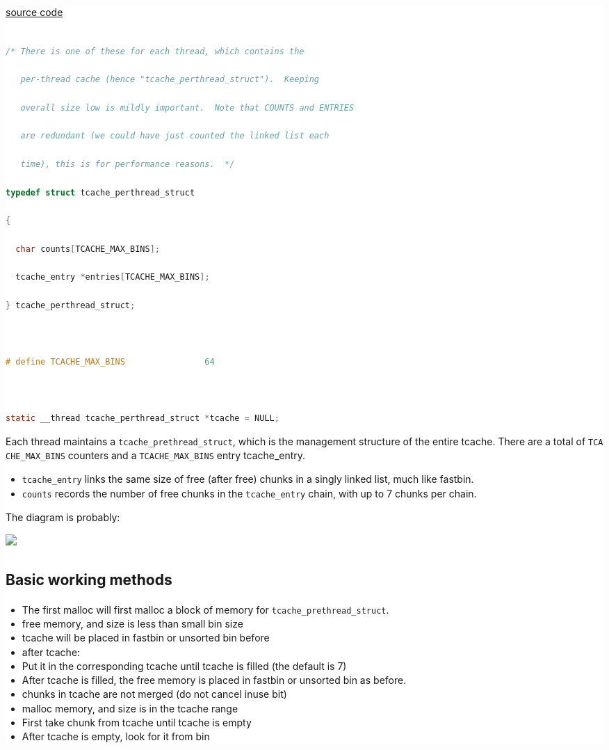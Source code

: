 

[source code](https://code.woboq.org/userspace/glibc/malloc/malloc.c.html#tcache_perthread_struct)

```C

/* There is one of these for each thread, which contains the

   per-thread cache (hence "tcache_perthread_struct").  Keeping

   overall size low is mildly important.  Note that COUNTS and ENTRIES

   are redundant (we could have just counted the linked list each

   time), this is for performance reasons.  */

typedef struct tcache_perthread_struct

{

  char counts[TCACHE_MAX_BINS];

  tcache_entry *entries[TCACHE_MAX_BINS];

} tcache_perthread_struct;



# define TCACHE_MAX_BINS                64



static __thread tcache_perthread_struct *tcache = NULL;

```



Each thread maintains a `tcache_prethread_struct`, which is the management structure of the entire tcache. There are a total of `TCACHE_MAX_BINS` counters and a `TCACHE_MAX_BINS` entry tcache_entry.


- `tcache_entry` links the same size of free (after free) chunks in a singly linked list, much like fastbin.
- `counts` records the number of free chunks in the `tcache_entry` chain, with up to 7 chunks per chain.


The diagram is probably:


![](http://ww1.sinaimg.cn/large/006AWYXBly1fw87zlnrhtj30nh0ciglz.jpg)





## Basic working methods
- The first malloc will first malloc a block of memory for `tcache_prethread_struct`.
- free memory, and size is less than small bin size
- tcache will be placed in fastbin or unsorted bin before
- after tcache:
- Put it in the corresponding tcache until tcache is filled (the default is 7)
- After tcache is filled, the free memory is placed in fastbin or unsorted bin as before.
- chunks in tcache are not merged (do not cancel inuse bit)
- malloc memory, and size is in the tcache range
- First take chunk from tcache until tcache is empty
- After tcache is empty, look for it from bin